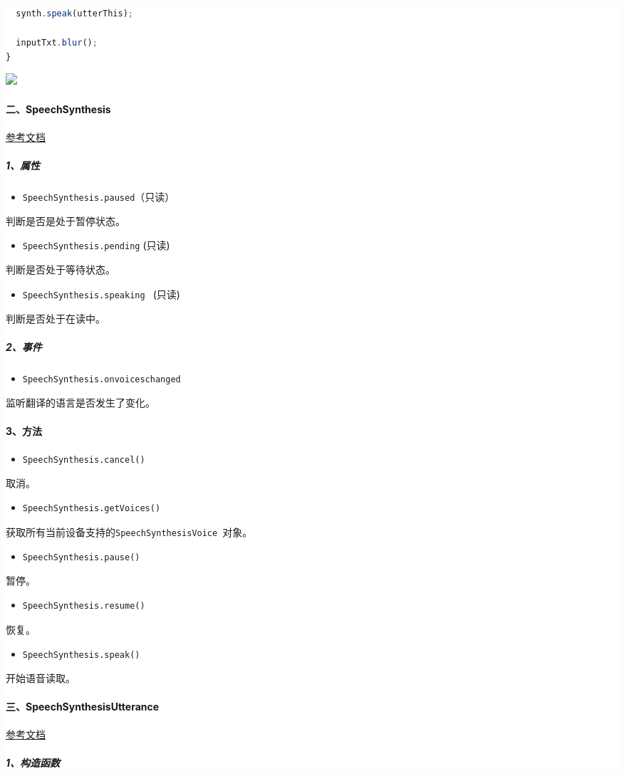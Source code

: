 ```js
  synth.speak(utterThis);

  inputTxt.blur();
}
```

![](http://om1c35wrq.bkt.clouddn.com/Snip20170813_3.png)

#### 二、SpeechSynthesis

[参考文档](https://developer.mozilla.org/en-US/docs/Web/API/SpeechSynthesis)


##### 1、属性

- `SpeechSynthesis.paused`（只读）

判断是否是处于暂停状态。

- `SpeechSynthesis.pending` (只读)

判断是否处于等待状态。

- `SpeechSynthesis.speaking ` (只读)

判断是否处于在读中。

##### 2、事件

- `SpeechSynthesis.onvoiceschanged`

监听翻译的语言是否发生了变化。

#### 3、方法

- `SpeechSynthesis.cancel()`

取消。

- `SpeechSynthesis.getVoices()`

获取所有当前设备支持的`SpeechSynthesisVoice `对象。

- `SpeechSynthesis.pause()`

暂停。

- `SpeechSynthesis.resume()`

恢复。

- `SpeechSynthesis.speak()`

开始语音读取。

#### 三、SpeechSynthesisUtterance 

[参考文档](https://developer.mozilla.org/en-US/docs/Web/API/SpeechSynthesisUtterance)

##### 1、构造函数
